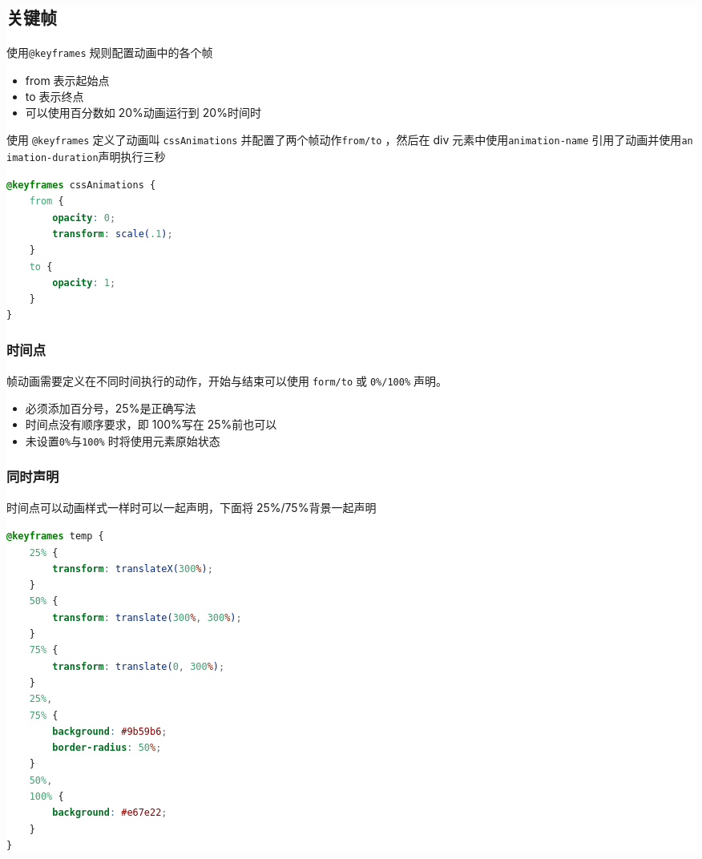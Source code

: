 ## 关键帧

使用`@keyframes` 规则配置动画中的各个帧

- from 表示起始点
- to 表示终点
- 可以使用百分数如 20%动画运行到 20%时间时

使用 `@keyframes` 定义了动画叫 `cssAnimations` 并配置了两个帧动作`from/to` ，然后在 div 元素中使用`animation-name` 引用了动画并使用`animation-duration`声明执行三秒

```css
@keyframes cssAnimations {
    from {
        opacity: 0;
        transform: scale(.1);
    }
    to {
        opacity: 1;
    }
}
```

### 时间点

帧动画需要定义在不同时间执行的动作，开始与结束可以使用 `form/to` 或 `0%/100%` 声明。

- 必须添加百分号，25%是正确写法
- 时间点没有顺序要求，即 100%写在 25%前也可以
- 未设置`0%`与`100%` 时将使用元素原始状态

### 同时声明

时间点可以动画样式一样时可以一起声明，下面将 25%/75%背景一起声明

```css
@keyframes temp {
    25% {
        transform: translateX(300%);
    }
    50% {
        transform: translate(300%, 300%);
    }
    75% {
        transform: translate(0, 300%);
    }
    25%,
    75% {
        background: #9b59b6;
        border-radius: 50%;
    }
    50%,
    100% {
        background: #e67e22;
    }
}
```
